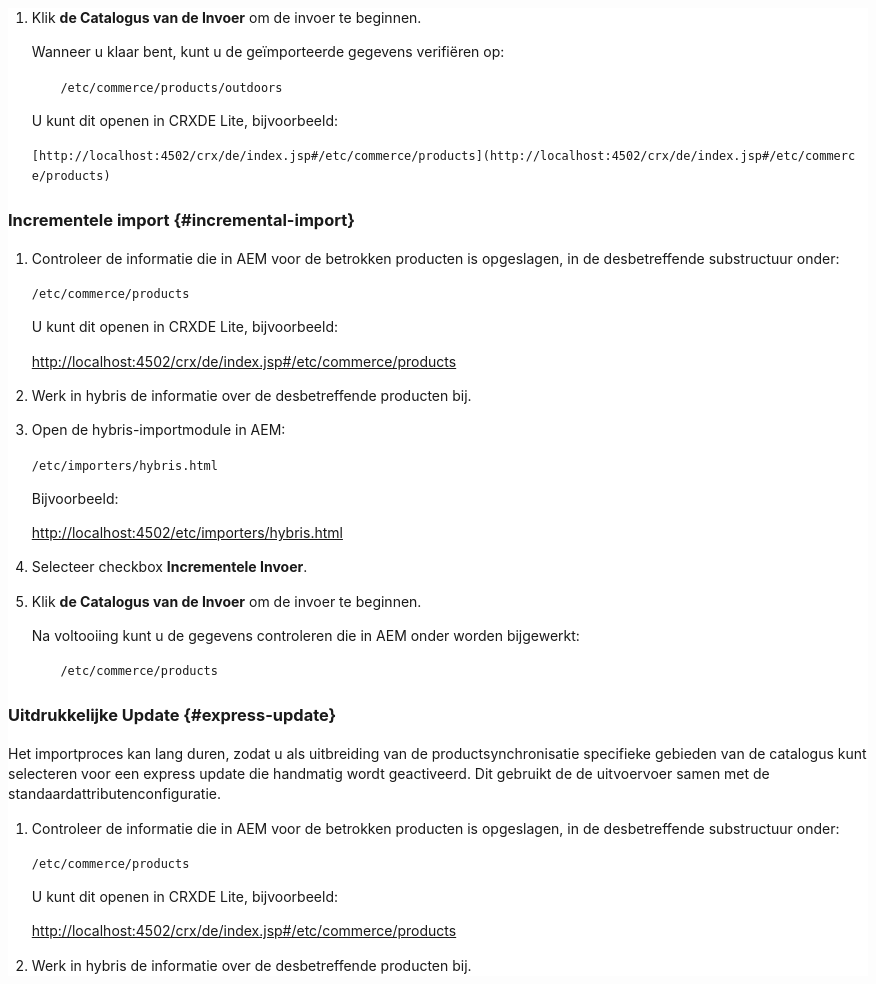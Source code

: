 1. Klik **de Catalogus van de Invoer** om de invoer te beginnen.

   Wanneer u klaar bent, kunt u de geïmporteerde gegevens verifiëren op:

   ```
       /etc/commerce/products/outdoors
   ```

   U kunt dit openen in CRXDE Lite, bijvoorbeeld:

   `[http://localhost:4502/crx/de/index.jsp#/etc/commerce/products](http://localhost:4502/crx/de/index.jsp#/etc/commerce/products)`

### Incrementele import {#incremental-import}

1. Controleer de informatie die in AEM voor de betrokken producten is opgeslagen, in de desbetreffende substructuur onder:

   `/etc/commerce/products`

   U kunt dit openen in CRXDE Lite, bijvoorbeeld:

   [ http://localhost:4502/crx/de/index.jsp#/etc/commerce/products](http://localhost:4502/crx/de/index.jsp#/etc/commerce/products)

1. Werk in hybris de informatie over de desbetreffende producten bij.

1. Open de hybris-importmodule in AEM:

   `/etc/importers/hybris.html`

   Bijvoorbeeld:

   [ http://localhost:4502/etc/importers/hybris.html](http://localhost:4502/etc/importers/hybris.html)

1. Selecteer checkbox **Incrementele Invoer**.
1. Klik **de Catalogus van de Invoer** om de invoer te beginnen.

   Na voltooiing kunt u de gegevens controleren die in AEM onder worden bijgewerkt:

   ```
       /etc/commerce/products
   ```


### Uitdrukkelijke Update {#express-update}

Het importproces kan lang duren, zodat u als uitbreiding van de productsynchronisatie specifieke gebieden van de catalogus kunt selecteren voor een express update die handmatig wordt geactiveerd. Dit gebruikt de de uitvoervoer samen met de standaardattributenconfiguratie.

1. Controleer de informatie die in AEM voor de betrokken producten is opgeslagen, in de desbetreffende substructuur onder:

   `/etc/commerce/products`

   U kunt dit openen in CRXDE Lite, bijvoorbeeld:

   [ http://localhost:4502/crx/de/index.jsp#/etc/commerce/products](http://localhost:4502/crx/de/index.jsp#/etc/commerce/products)

1. Werk in hybris de informatie over de desbetreffende producten bij.

